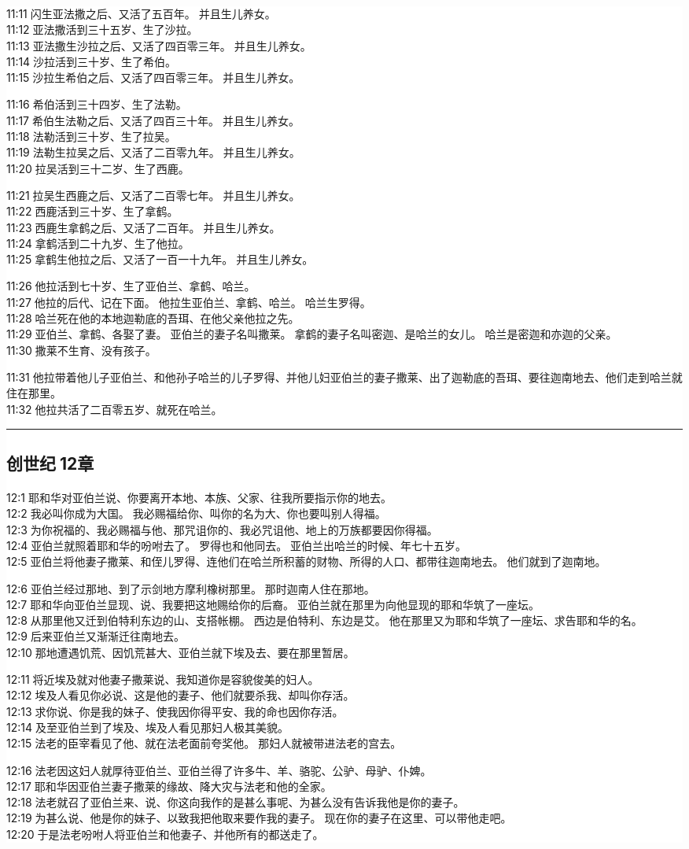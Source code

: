 11:11 闪生亚法撒之后、又活了五百年。  并且生儿养女。  
11:12 亚法撒活到三十五岁、生了沙拉。  
11:13 亚法撒生沙拉之后、又活了四百零三年。  并且生儿养女。  
11:14 沙拉活到三十岁、生了希伯。  
11:15 沙拉生希伯之后、又活了四百零三年。  并且生儿养女。  

11:16 希伯活到三十四岁、生了法勒。  
11:17 希伯生法勒之后、又活了四百三十年。  并且生儿养女。  
11:18 法勒活到三十岁、生了拉吴。  
11:19 法勒生拉吴之后、又活了二百零九年。  并且生儿养女。  
11:20 拉吴活到三十二岁、生了西鹿。  

11:21 拉吴生西鹿之后、又活了二百零七年。  并且生儿养女。  
11:22 西鹿活到三十岁、生了拿鹤。  
11:23 西鹿生拿鹤之后、又活了二百年。  并且生儿养女。  
11:24 拿鹤活到二十九岁、生了他拉。  
11:25 拿鹤生他拉之后、又活了一百一十九年。  并且生儿养女。  

11:26 他拉活到七十岁、生了亚伯兰、拿鹤、哈兰。  
11:27 他拉的后代、记在下面。  他拉生亚伯兰、拿鹤、哈兰。  哈兰生罗得。  
11:28 哈兰死在他的本地迦勒底的吾珥、在他父亲他拉之先。  
11:29 亚伯兰、拿鹤、各娶了妻。  亚伯兰的妻子名叫撒莱。  拿鹤的妻子名叫密迦、是哈兰的女儿。  哈兰是密迦和亦迦的父亲。  
11:30 撒莱不生育、没有孩子。  

11:31 他拉带着他儿子亚伯兰、和他孙子哈兰的儿子罗得、并他儿妇亚伯兰的妻子撒莱、出了迦勒底的吾珥、要往迦南地去、他们走到哈兰就住在那里。  
11:32 他拉共活了二百零五岁、就死在哈兰。  

------------------------------------------

## 创世纪 12章  

12:1 耶和华对亚伯兰说、你要离开本地、本族、父家、往我所要指示你的地去。  
12:2 我必叫你成为大国。  我必赐福给你、叫你的名为大、你也要叫别人得福。  
12:3 为你祝福的、我必赐福与他、那咒诅你的、我必咒诅他、地上的万族都要因你得福。  
12:4 亚伯兰就照着耶和华的吩咐去了。  罗得也和他同去。  亚伯兰出哈兰的时候、年七十五岁。  
12:5 亚伯兰将他妻子撒莱、和侄儿罗得、连他们在哈兰所积蓄的财物、所得的人口、都带往迦南地去。  他们就到了迦南地。  

12:6 亚伯兰经过那地、到了示剑地方摩利橡树那里。  那时迦南人住在那地。  
12:7 耶和华向亚伯兰显现、说、我要把这地赐给你的后裔。  亚伯兰就在那里为向他显现的耶和华筑了一座坛。  
12:8 从那里他又迁到伯特利东边的山、支搭帐棚。  西边是伯特利、东边是艾。  他在那里又为耶和华筑了一座坛、求告耶和华的名。  
12:9 后来亚伯兰又渐渐迁往南地去。  
12:10 那地遭遇饥荒、因饥荒甚大、亚伯兰就下埃及去、要在那里暂居。  

12:11 将近埃及就对他妻子撒莱说、我知道你是容貌俊美的妇人。  
12:12 埃及人看见你必说、这是他的妻子、他们就要杀我、却叫你存活。  
12:13 求你说、你是我的妹子、使我因你得平安、我的命也因你存活。  
12:14 及至亚伯兰到了埃及、埃及人看见那妇人极其美貌。  
12:15 法老的臣宰看见了他、就在法老面前夸奖他。  那妇人就被带进法老的宫去。  

12:16 法老因这妇人就厚待亚伯兰、亚伯兰得了许多牛、羊、骆驼、公驴、母驴、仆婢。  
12:17 耶和华因亚伯兰妻子撒莱的缘故、降大灾与法老和他的全家。  
12:18 法老就召了亚伯兰来、说、你这向我作的是甚么事呢、为甚么没有告诉我他是你的妻子。  
12:19 为甚么说、他是你的妹子、以致我把他取来要作我的妻子。  现在你的妻子在这里、可以带他走吧。  
12:20 于是法老吩咐人将亚伯兰和他妻子、并他所有的都送走了。  
